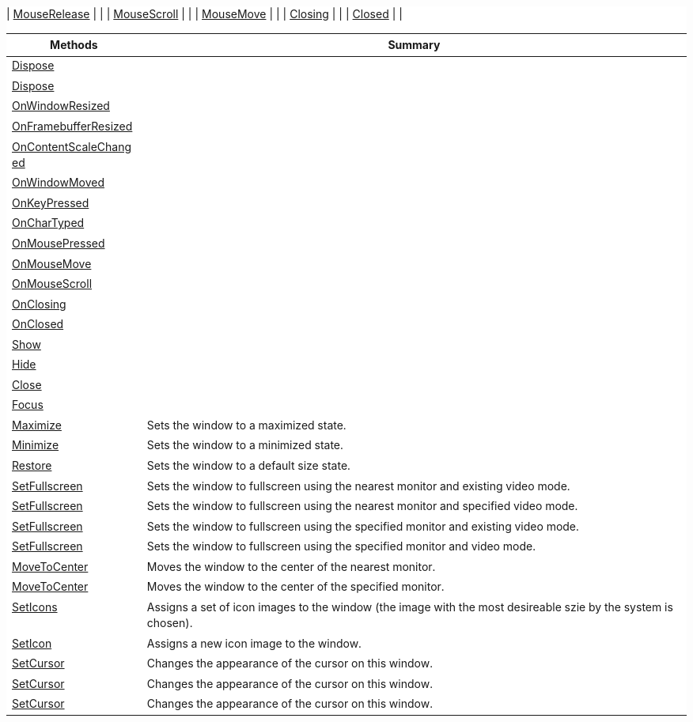 | [MouseRelease](#MOUC789DA)          |         |
| [MouseScroll](#MOU48DDBDFC)         |         |
| [MouseMove](#MOUA5BB8DC)            |         |
| [Closing](#CLO6E48E3EB)             |         |
| [Closed](#CLO4624E582)              |         |

| Methods                               | Summary                                                                                                       |
|---------------------------------------|---------------------------------------------------------------------------------------------------------------|
| [Dispose](#DISFDE72264)               |                                                                                                               |
| [Dispose](#DIS4E62D250)               |                                                                                                               |
| [OnWindowResized](#ONW7DF3BE07)       |                                                                                                               |
| [OnFramebufferResized](#ONFB8A80CBE)  |                                                                                                               |
| [OnContentScaleChanged](#ONC23CF4CE6) |                                                                                                               |
| [OnWindowMoved](#ONW215EF2BA)         |                                                                                                               |
| [OnKeyPressed](#ONKA5B288DA)          |                                                                                                               |
| [OnCharTyped](#ONC36938009)           |                                                                                                               |
| [OnMousePressed](#ONMEEB7474C)        |                                                                                                               |
| [OnMouseMove](#ONMB2BE1B4B)           |                                                                                                               |
| [OnMouseScroll](#ONM7CADC1BF)         |                                                                                                               |
| [OnClosing](#ONC8411C28B)             |                                                                                                               |
| [OnClosed](#ONCC72060AC)              |                                                                                                               |
| [Show](#SHO1079DE88)                  |                                                                                                               |
| [Hide](#HID3FBBD103)                  |                                                                                                               |
| [Close](#CLO859B0F7D)                 |                                                                                                               |
| [Focus](#FOC5146D98B)                 |                                                                                                               |
| [Maximize](#MAXEC7F5085)              | Sets the window to a maximized state.                                                                         |
| [Minimize](#MINDD275FAB)              | Sets the window to a minimized state.                                                                         |
| [Restore](#RESFDC25B1B)               | Sets the window to a default size state.                                                                      |
| [SetFullscreen](#SETFFC84E20)         | Sets the window to fullscreen using the nearest monitor and existing video mode.                              |
| [SetFullscreen](#SETFA033BCA)         | Sets the window to fullscreen using the nearest monitor and specified video mode.                             |
| [SetFullscreen](#SET7FFA35E3)         | Sets the window to fullscreen using the specified monitor and existing video mode.                            |
| [SetFullscreen](#SET784B1995)         | Sets the window to fullscreen using the specified monitor and video mode.                                     |
| [MoveToCenter](#MOVB25EA6CC)          | Moves the window to the center of the nearest monitor.                                                        |
| [MoveToCenter](#MOV2D6F769B)          | Moves the window to the center of the specified monitor.                                                      |
| [SetIcons](#SET2CD64DF9)              | Assigns a set of icon images to the window (the image with the most desireable szie by the system is chosen). |
| [SetIcon](#SET54FD11A3)               | Assigns a new icon image to the window.                                                                       |
| [SetCursor](#SETE04E5BD2)             | Changes the appearance of the cursor on this window.                                                          |
| [SetCursor](#SETB32EF7A3)             | Changes the appearance of the cursor on this window.                                                          |
| [SetCursor](#SET691F1218)             | Changes the appearance of the cursor on this window.                                                          |